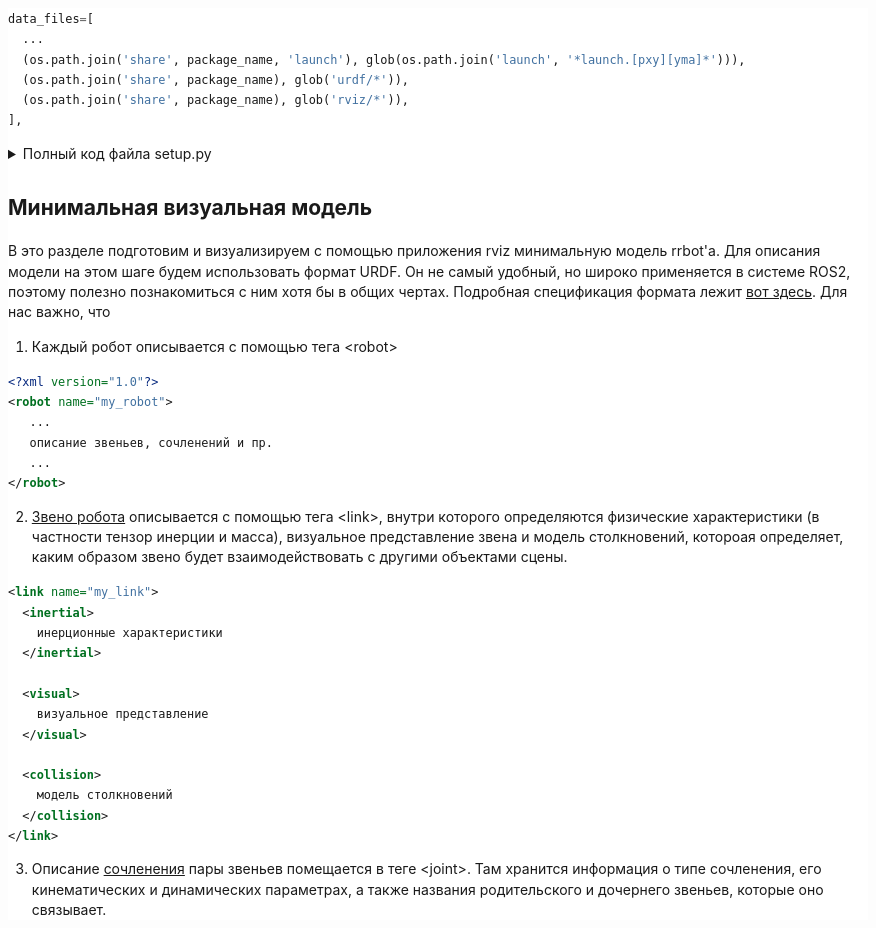 ```python
data_files=[
  ...
  (os.path.join('share', package_name, 'launch'), glob(os.path.join('launch', '*launch.[pxy][yma]*'))),
  (os.path.join('share', package_name), glob('urdf/*')),
  (os.path.join('share', package_name), glob('rviz/*')),
],
```

<details><summary>Полный код файла setup.py</summary></details>


## Минимальная визуальная модель

В это разделе подготовим и визуализируем с помощью приложения rviz минимальную модель rrbot'a. Для описания модели на этом шаге будем использовать формат URDF. Он не самый удобный, но широко применяется в системе ROS2, поэтому полезно познакомиться с ним хотя бы в общих чертах. Подробная спецификация формата лежит [вот здесь](http://wiki.ros.org/urdf/XML). Для нас важно, что

1. Каждый робот описывается с помощью тега \<robot>
```xml
<?xml version="1.0"?>
<robot name="my_robot">
   ...
   описание звеньев, сочленений и пр. 
   ...
</robot>
```

2. [Звено робота](http://wiki.ros.org/urdf/XML/link) описывается с помощью тега \<link>, внутри которого определяются физические характеристики (в частности тензор инерции и масса), визуальное представление звена и модель столкновений, котороая определяет, каким образом звено будет взаимодействовать с другими объектами сцены.

```xml
<link name="my_link">
  <inertial>
    инерционные характеристики
  </inertial>
  
  <visual>
    визуальное представление
  </visual>
  
  <collision> 
    модель столкновений 
  </collision>
</link>
```

3. Описание [сочленения](http://wiki.ros.org/urdf/XML/joint) пары звеньев помещается в теге \<joint>. Там хранится информация о типе сочленения, его кинематических и динамических параметрах, а также названия родительского и дочернего звеньев, которые оно связывает.
